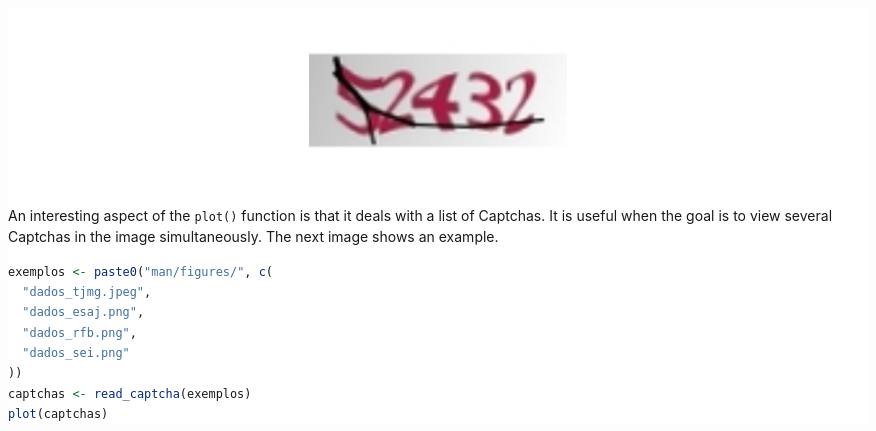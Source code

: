 <img src="man/figures/fig-example-plot-1.png" width="30%" style="display: block; margin: auto;" />

An interesting aspect of the `plot()` function is that it deals with a
list of Captchas. It is useful when the goal is to view several Captchas
in the image simultaneously. The next image shows an example.

``` r
exemplos <- paste0("man/figures/", c(
  "dados_tjmg.jpeg",
  "dados_esaj.png",
  "dados_rfb.png",
  "dados_sei.png"
))
captchas <- read_captcha(exemplos)
plot(captchas)
```
